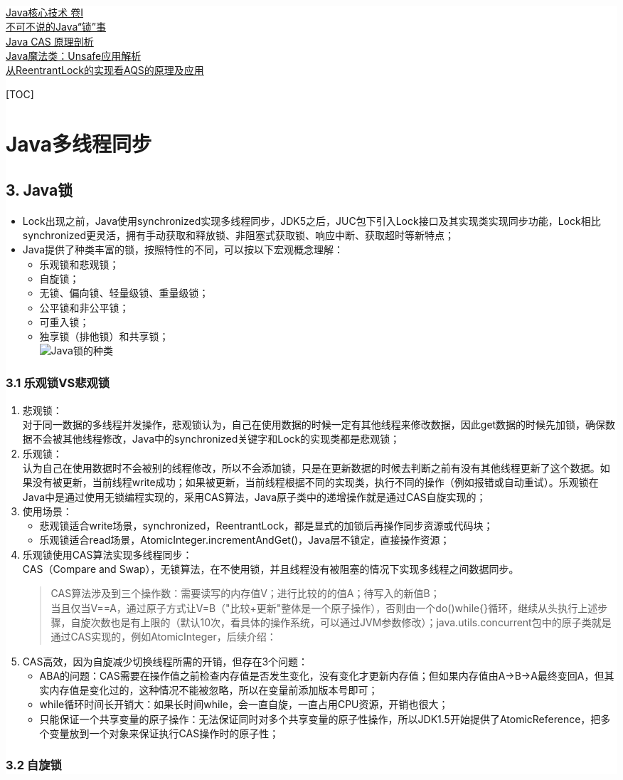 [Java核心技术 卷I]()  
[不可不说的Java“锁”事](https://mp.weixin.qq.com/s?__biz=MjM5NjQ5MTI5OA==&mid=2651749434&idx=3&sn=5ffa63ad47fe166f2f1a9f604ed10091&chksm=bd12a5778a652c61509d9e718ab086ff27ad8768586ea9b38c3dcf9e017a8e49bcae3df9bcc8&scene=38#wechat_redirect)  
[Java CAS 原理剖析](https://juejin.cn/post/6844903558937051144)  
[Java魔法类：Unsafe应用解析](https://tech.meituan.com/2019/02/14/talk-about-java-magic-class-unsafe.html)  
[从ReentrantLock的实现看AQS的原理及应用](https://tech.meituan.com/2019/12/05/aqs-theory-and-apply.html)  



[TOC]  

# Java多线程同步


## 3. Java锁
- Lock出现之前，Java使用synchronized实现多线程同步，JDK5之后，JUC包下引入Lock接口及其实现类实现同步功能，Lock相比synchronized更灵活，拥有手动获取和释放锁、非阻塞式获取锁、响应中断、获取超时等新特点；  
- Java提供了种类丰富的锁，按照特性的不同，可以按以下宏观概念理解：  
    - 乐观锁和悲观锁；  
    - 自旋锁；  
    - 无锁、偏向锁、轻量级锁、重量级锁；  
    - 公平锁和非公平锁；  
    - 可重入锁；  
    - 独享锁（排他锁）和共享锁；  
    ![Java锁的种类](https://github.com/JQLewis/Notes/blob/main/1-pics/Java%E9%94%81%E7%9A%84%E7%A7%8D%E7%B1%BB.png?raw=true)  



### 3.1 乐观锁VS悲观锁
1. 悲观锁：  
对于同一数据的多线程并发操作，悲观锁认为，自己在使用数据的时候一定有其他线程来修改数据，因此get数据的时候先加锁，确保数据不会被其他线程修改，Java中的synchronized关键字和Lock的实现类都是悲观锁；  
2. 乐观锁：  
认为自己在使用数据时不会被别的线程修改，所以不会添加锁，只是在更新数据的时候去判断之前有没有其他线程更新了这个数据。如果没有被更新，当前线程write成功；如果被更新，当前线程根据不同的实现类，执行不同的操作（例如报错或自动重试）。乐观锁在Java中是通过使用无锁编程实现的，采用CAS算法，Java原子类中的递增操作就是通过CAS自旋实现的；  
3. 使用场景：  
    - 悲观锁适合write场景，synchronized，ReentrantLock，都是显式的加锁后再操作同步资源或代码块；  
    - 乐观锁适合read场景，AtomicInteger.incrementAndGet()，Java层不锁定，直接操作资源；  
4. 乐观锁使用CAS算法实现多线程同步：  
CAS（Compare and Swap），无锁算法，在不使用锁，并且线程没有被阻塞的情况下实现多线程之间数据同步。  
    > CAS算法涉及到三个操作数：需要读写的内存值V；进行比较的的值A；待写入的新值B；  
    > 当且仅当V==A，通过原子方式让V=B（"比较+更新"整体是一个原子操作），否则由一个do()while{}循环，继续从头执行上述步骤，自旋次数也是有上限的（默认10次，看具体的操作系统，可以通过JVM参数修改）；java.utils.concurrent包中的原子类就是通过CAS实现的，例如AtomicInteger，后续介绍：  
5. CAS高效，因为自旋减少切换线程所需的开销，但存在3个问题：  
    - ABA的问题：CAS需要在操作值之前检查内存值是否发生变化，没有变化才更新内存值；但如果内存值由A->B->A最终变回A，但其实内存值是变化过的，这种情况不能被忽略，所以在变量前添加版本号即可；  
    - while循环时间长开销大：如果长时间while，会一直自旋，一直占用CPU资源，开销也很大；  
    - 只能保证一个共享变量的原子操作：无法保证同时对多个共享变量的原子性操作，所以JDK1.5开始提供了AtomicReference，把多个变量放到一个对象来保证执行CAS操作时的原子性；  


### 3.2 自旋锁
